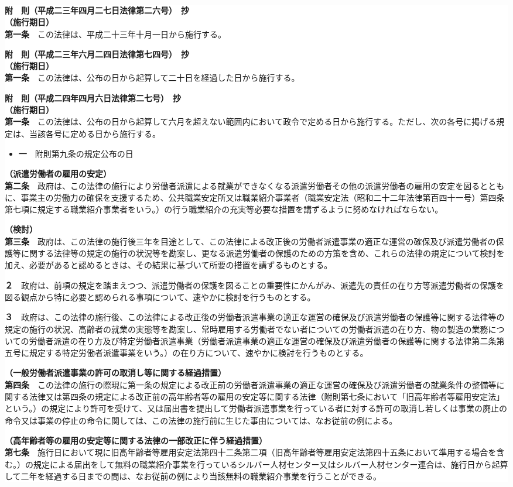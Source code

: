 **附　則（平成二三年四月二七日法律第二六号）　抄**  
**（施行期日）**  
**第一条**　この法律は、平成二十三年十月一日から施行する。  
  
**附　則（平成二三年六月二四日法律第七四号）　抄**  
**（施行期日）**  
**第一条**　この法律は、公布の日から起算して二十日を経過した日から施行する。  
  
**附　則（平成二四年四月六日法律第二七号）　抄**  
**（施行期日）**  
**第一条**　この法律は、公布の日から起算して六月を超えない範囲内において政令で定める日から施行する。ただし、次の各号に掲げる規定は、当該各号に定める日から施行する。  
* **一**　附則第九条の規定公布の日  
  
**（派遣労働者の雇用の安定）**  
**第二条**　政府は、この法律の施行により労働者派遣による就業ができなくなる派遣労働者その他の派遣労働者の雇用の安定を図るとともに、事業主の労働力の確保を支援するため、公共職業安定所又は職業紹介事業者（職業安定法（昭和二十二年法律第百四十一号）第四条第七項に規定する職業紹介事業者をいう。）の行う職業紹介の充実等必要な措置を講ずるように努めなければならない。  
  
**（検討）**  
**第三条**　政府は、この法律の施行後三年を目途として、この法律による改正後の労働者派遣事業の適正な運営の確保及び派遣労働者の保護等に関する法律等の規定の施行の状況等を勘案し、更なる派遣労働者の保護のための方策を含め、これらの法律の規定について検討を加え、必要があると認めるときは、その結果に基づいて所要の措置を講ずるものとする。  
  
**２**　政府は、前項の規定を踏まえつつ、派遣労働者の保護を図ることの重要性にかんがみ、派遣先の責任の在り方等派遣労働者の保護を図る観点から特に必要と認められる事項について、速やかに検討を行うものとする。  
  
**３**　政府は、この法律の施行後、この法律による改正後の労働者派遣事業の適正な運営の確保及び派遣労働者の保護等に関する法律等の規定の施行の状況、高齢者の就業の実態等を勘案し、常時雇用する労働者でない者についての労働者派遣の在り方、物の製造の業務についての労働者派遣の在り方及び特定労働者派遣事業（労働者派遣事業の適正な運営の確保及び派遣労働者の保護等に関する法律第二条第五号に規定する特定労働者派遣事業をいう。）の在り方について、速やかに検討を行うものとする。  
  
**（一般労働者派遣事業の許可の取消し等に関する経過措置）**  
**第四条**　この法律の施行の際現に第一条の規定による改正前の労働者派遣事業の適正な運営の確保及び派遣労働者の就業条件の整備等に関する法律又は第四条の規定による改正前の高年齢者等の雇用の安定等に関する法律（附則第七条において「旧高年齢者等雇用安定法」という。）の規定により許可を受けて、又は届出書を提出して労働者派遣事業を行っている者に対する許可の取消し若しくは事業の廃止の命令又は事業の停止の命令に関しては、この法律の施行前に生じた事由については、なお従前の例による。  
  
**（高年齢者等の雇用の安定等に関する法律の一部改正に伴う経過措置）**  
**第七条**　施行日において現に旧高年齢者等雇用安定法第四十二条第二項（旧高年齢者等雇用安定法第四十五条において準用する場合を含む。）の規定による届出をして無料の職業紹介事業を行っているシルバー人材センター又はシルバー人材センター連合は、施行日から起算して二年を経過する日までの間は、なお従前の例により当該無料の職業紹介事業を行うことができる。  
  
